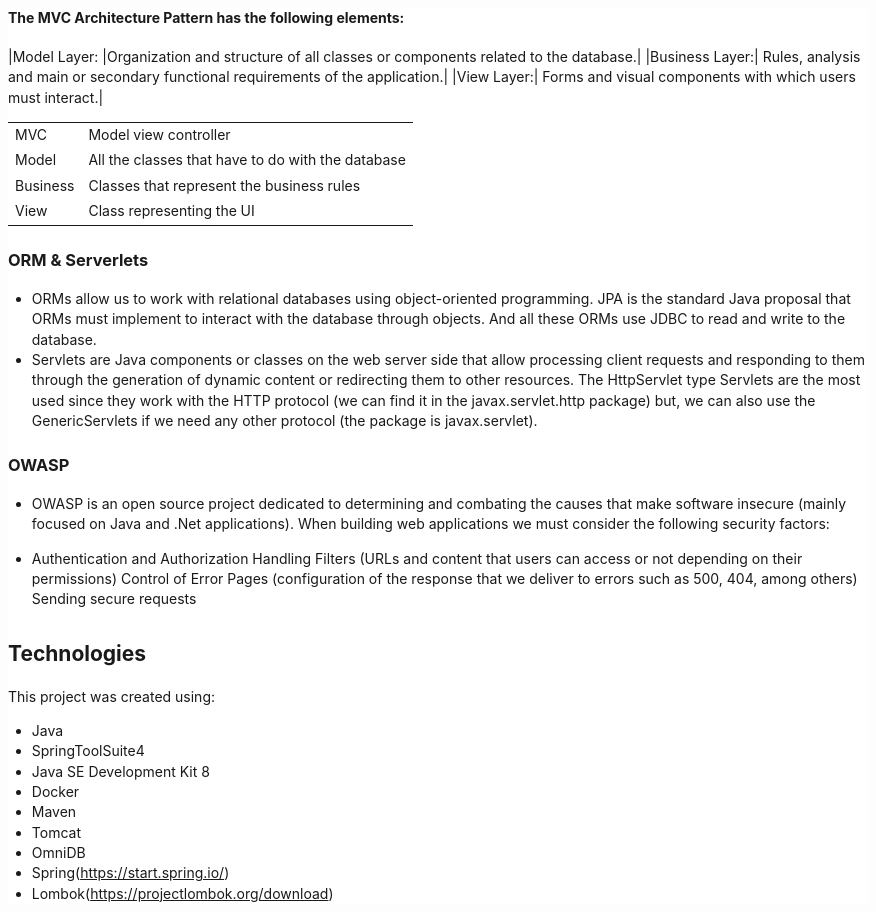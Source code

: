 #### The MVC Architecture Pattern has the following elements:

|Model Layer: |Organization and structure of all classes or components related to the database.|
|Business Layer:| Rules, analysis and main or secondary functional requirements of the application.|
|View Layer:| Forms and visual components with which users must interact.|

|||
|-|-|
|MVC| Model view controller|
|Model|All the classes that have to do with the database|
|Business|  Classes that represent the business rules|
|View |Class representing the UI|


### ORM & Serverlets

* ORMs allow us to work with relational databases using object-oriented programming. JPA is the standard Java proposal that ORMs must implement to interact with the database through objects. And all these ORMs use JDBC to read and write to the database.
* Servlets are Java components or classes on the web server side that allow processing client requests and responding to them through the generation of dynamic content or redirecting them to other resources. The HttpServlet type Servlets are the most used since they work with the HTTP protocol (we can find it in the javax.servlet.http package) but, we can also use the GenericServlets if we need any other protocol (the package is javax.servlet).

### OWASP

* OWASP is an open source project dedicated to determining and combating the causes that make software insecure (mainly focused on Java and .Net applications). When building web applications we must consider the following security factors:

* Authentication and Authorization Handling Filters (URLs and content that users can access or not depending on their permissions)
Control of Error Pages (configuration of the response that we deliver to errors such as 500, 404, among others)
Sending secure requests


## Technologies

This project was created using:
* Java
* SpringToolSuite4
* Java SE Development Kit 8
* Docker
* Maven
* Tomcat
* OmniDB
* Spring(https://start.spring.io/)
* Lombok(https://projectlombok.org/download)
